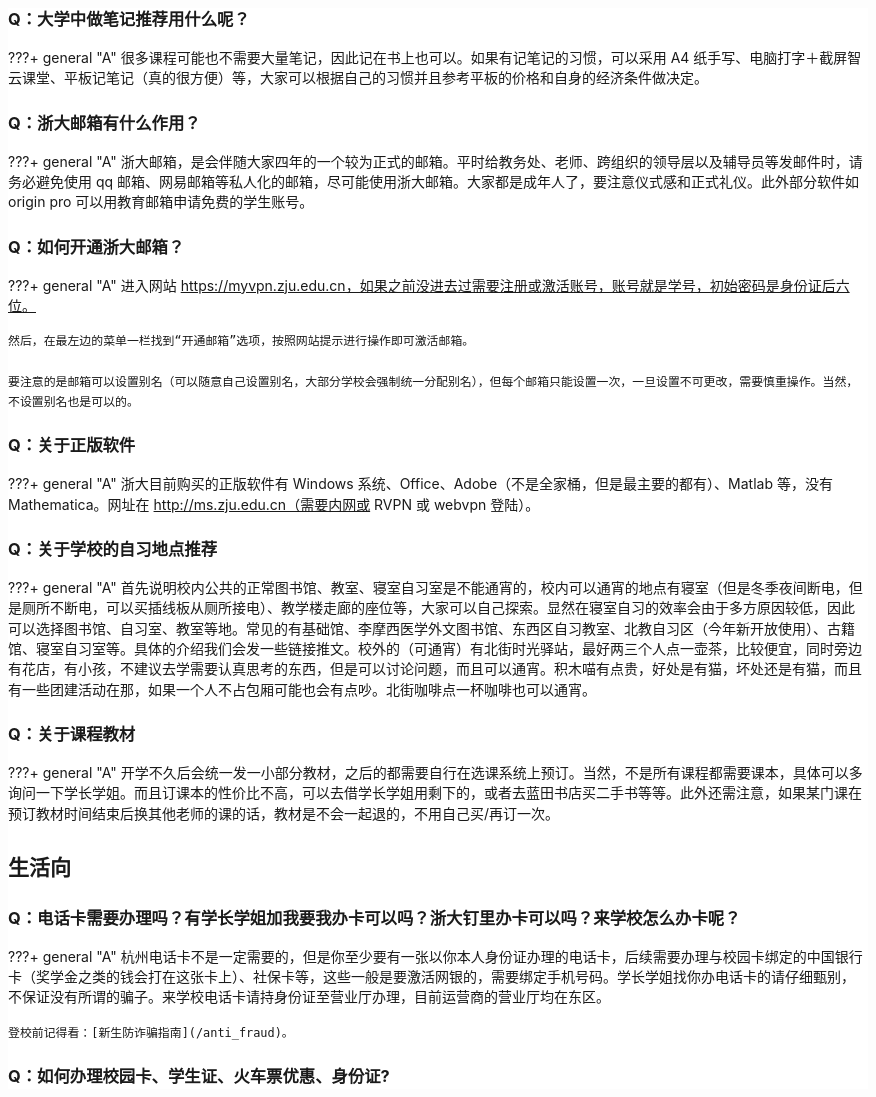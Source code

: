 ### Q：大学中做笔记推荐用什么呢？

???+ general "A"
    很多课程可能也不需要大量笔记，因此记在书上也可以。如果有记笔记的习惯，可以采用 A4 纸手写、电脑打字＋截屏智云课堂、平板记笔记（真的很方便）等，大家可以根据自己的习惯并且参考平板的价格和自身的经济条件做决定。

### Q：浙大邮箱有什么作用？

???+ general "A"
    浙大邮箱，是会伴随大家四年的一个较为正式的邮箱。平时给教务处、老师、跨组织的领导层以及辅导员等发邮件时，请务必避免使用 qq 邮箱、网易邮箱等私人化的邮箱，尽可能使用浙大邮箱。大家都是成年人了，要注意仪式感和正式礼仪。此外部分软件如 origin pro 可以用教育邮箱申请免费的学生账号。
    
### Q：如何开通浙大邮箱？

???+ general "A"
    进入网站 https://myvpn.zju.edu.cn，如果之前没进去过需要注册或激活账号，账号就是学号，初始密码是身份证后六位。

    然后，在最左边的菜单一栏找到“开通邮箱”选项，按照网站提示进行操作即可激活邮箱。

    要注意的是邮箱可以设置别名（可以随意自己设置别名，大部分学校会强制统一分配别名），但每个邮箱只能设置一次，一旦设置不可更改，需要慎重操作。当然，不设置别名也是可以的。

### Q：关于正版软件

???+ general "A"
    浙大目前购买的正版软件有 Windows 系统、Office、Adobe（不是全家桶，但是最主要的都有）、Matlab 等，没有 Mathematica。网址在 http://ms.zju.edu.cn（需要内网或 RVPN 或 webvpn 登陆）。

### Q：关于学校的自习地点推荐

???+ general "A"
    首先说明校内公共的正常图书馆、教室、寝室自习室是不能通宵的，校内可以通宵的地点有寝室（但是冬季夜间断电，但是厕所不断电，可以买插线板从厕所接电）、教学楼走廊的座位等，大家可以自己探索。显然在寝室自习的效率会由于多方原因较低，因此可以选择图书馆、自习室、教室等地。常见的有基础馆、李摩西医学外文图书馆、东西区自习教室、北教自习区（今年新开放使用）、古籍馆、寝室自习室等。具体的介绍我们会发一些链接推文。校外的（可通宵）有北街时光驿站，最好两三个人点一壶茶，比较便宜，同时旁边有花店，有小孩，不建议去学需要认真思考的东西，但是可以讨论问题，而且可以通宵。积木喵有点贵，好处是有猫，坏处还是有猫，而且有一些团建活动在那，如果一个人不占包厢可能也会有点吵。北街咖啡点一杯咖啡也可以通宵。

### Q：关于课程教材

???+ general "A"
    开学不久后会统一发一小部分教材，之后的都需要自行在选课系统上预订。当然，不是所有课程都需要课本，具体可以多询问一下学长学姐。而且订课本的性价比不高，可以去借学长学姐用剩下的，或者去蓝田书店买二手书等等。此外还需注意，如果某门课在预订教材时间结束后换其他老师的课的话，教材是不会一起退的，不用自己买/再订一次。

## 生活向

### Q：电话卡需要办理吗？有学长学姐加我要我办卡可以吗？浙大钉里办卡可以吗？来学校怎么办卡呢？

???+ general "A"
    杭州电话卡不是一定需要的，但是你至少要有一张以你本人身份证办理的电话卡，后续需要办理与校园卡绑定的中国银行卡（奖学金之类的钱会打在这张卡上）、社保卡等，这些一般是要激活网银的，需要绑定手机号码。学长学姐找你办电话卡的请仔细甄别，不保证没有所谓的骗子。来学校电话卡请持身份证至营业厅办理，目前运营商的营业厅均在东区。

    登校前记得看：[新生防诈骗指南](/anti_fraud)。

### Q：如何办理校园卡、学生证、火车票优惠、身份证?
